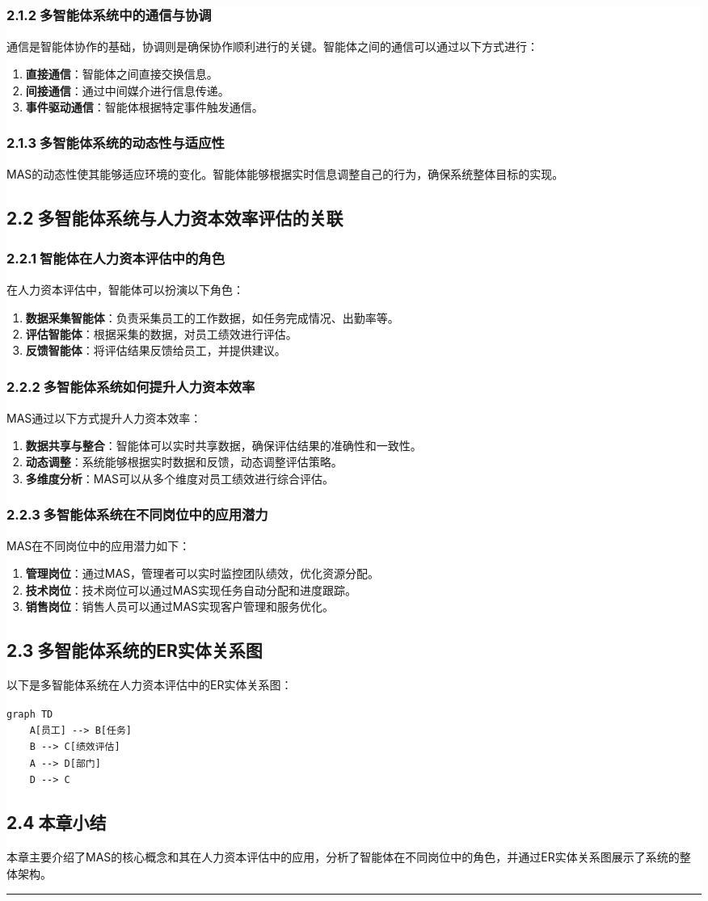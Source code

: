 ### 2.1.2 多智能体系统中的通信与协调

通信是智能体协作的基础，协调则是确保协作顺利进行的关键。智能体之间的通信可以通过以下方式进行：

1. **直接通信**：智能体之间直接交换信息。
2. **间接通信**：通过中间媒介进行信息传递。
3. **事件驱动通信**：智能体根据特定事件触发通信。

### 2.1.3 多智能体系统的动态性与适应性

MAS的动态性使其能够适应环境的变化。智能体能够根据实时信息调整自己的行为，确保系统整体目标的实现。

## 2.2 多智能体系统与人力资本效率评估的关联

### 2.2.1 智能体在人力资本评估中的角色

在人力资本评估中，智能体可以扮演以下角色：

1. **数据采集智能体**：负责采集员工的工作数据，如任务完成情况、出勤率等。
2. **评估智能体**：根据采集的数据，对员工绩效进行评估。
3. **反馈智能体**：将评估结果反馈给员工，并提供建议。

### 2.2.2 多智能体系统如何提升人力资本效率

MAS通过以下方式提升人力资本效率：

1. **数据共享与整合**：智能体可以实时共享数据，确保评估结果的准确性和一致性。
2. **动态调整**：系统能够根据实时数据和反馈，动态调整评估策略。
3. **多维度分析**：MAS可以从多个维度对员工绩效进行综合评估。

### 2.2.3 多智能体系统在不同岗位中的应用潜力

MAS在不同岗位中的应用潜力如下：

1. **管理岗位**：通过MAS，管理者可以实时监控团队绩效，优化资源分配。
2. **技术岗位**：技术岗位可以通过MAS实现任务自动分配和进度跟踪。
3. **销售岗位**：销售人员可以通过MAS实现客户管理和服务优化。

## 2.3 多智能体系统的ER实体关系图

以下是多智能体系统在人力资本评估中的ER实体关系图：

```mermaid
graph TD
    A[员工] --> B[任务]
    B --> C[绩效评估]
    A --> D[部门]
    D --> C
```

## 2.4 本章小结

本章主要介绍了MAS的核心概念和其在人力资本评估中的应用，分析了智能体在不同岗位中的角色，并通过ER实体关系图展示了系统的整体架构。

---